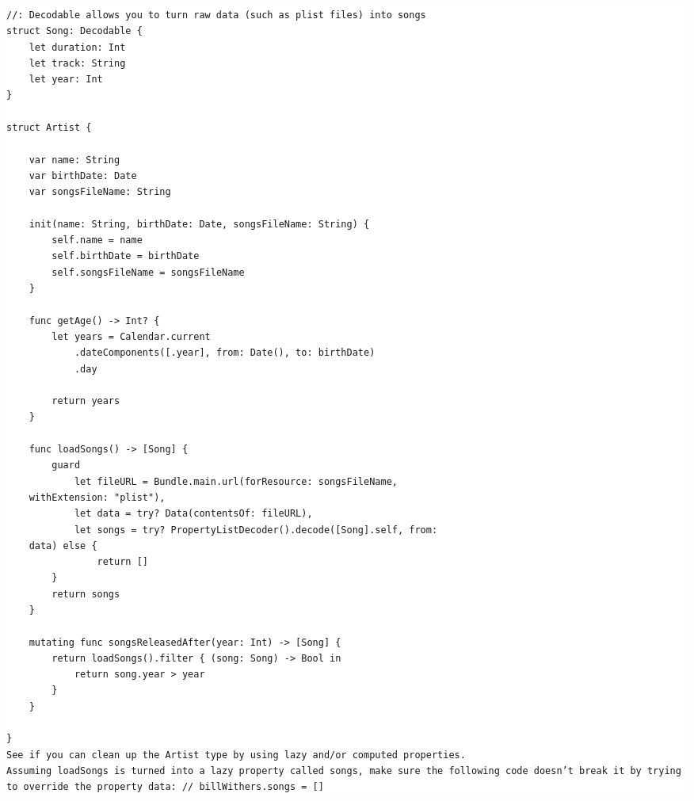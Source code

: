 ```
//: Decodable allows you to turn raw data (such as plist files) into songs
struct Song: Decodable {
    let duration: Int
    let track: String
    let year: Int
}

struct Artist {

    var name: String
    var birthDate: Date
    var songsFileName: String

    init(name: String, birthDate: Date, songsFileName: String) {
        self.name = name
        self.birthDate = birthDate
        self.songsFileName = songsFileName
    }

    func getAge() -> Int? {
        let years = Calendar.current
            .dateComponents([.year], from: Date(), to: birthDate)
            .day

        return years
    }

    func loadSongs() -> [Song] {
        guard
            let fileURL = Bundle.main.url(forResource: songsFileName,
    withExtension: "plist"),
            let data = try? Data(contentsOf: fileURL),
            let songs = try? PropertyListDecoder().decode([Song].self, from:
    data) else {
                return []
        }
        return songs
    }

    mutating func songsReleasedAfter(year: Int) -> [Song] {
        return loadSongs().filter { (song: Song) -> Bool in
            return song.year > year
        }
    }

}
See if you can clean up the Artist type by using lazy and/or computed properties.
Assuming loadSongs is turned into a lazy property called songs, make sure the following code doesn’t break it by trying to override the property data: // billWithers.songs = []
```
